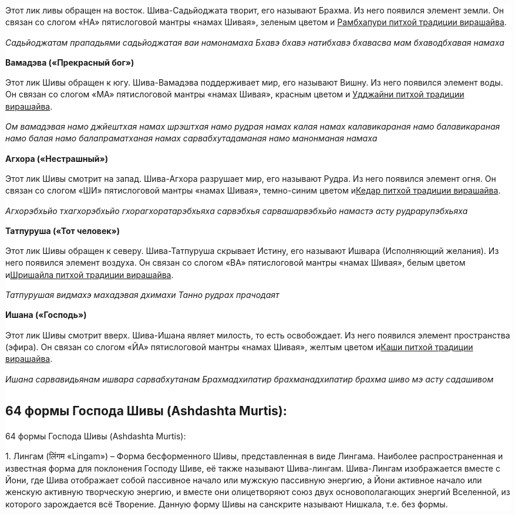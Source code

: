  Этот лик ливы обращен на восток. Шива-Садьйоджата творит, его называют Брахма. Из него появился элемент земли. Он связан со слогом «НА» пятислоговой мантры «намах Шивая», зеленым цветом и [Рамбхапури питхой традиции вирашайва](http://veerashaiva.ru/veerashaiva-intro/?phpMyAdmin=POPldj3lrUg0f1WmAq9LddINt80#history).

 _Садьйоджатам прападьями садьйоджатая ваи намонамаха_ 
 _Бхавэ бхавэ натибхавэ бхавасва мам бхаводбхавая намаха_ 

**Вамадэва («Прекрасный бог»)** 

 Этот лик Шивы обращен к югу. Шива-Вамадэва поддерживает мир, его называют Вишну. Из него появился элемент воды. Он связан со слогом «МА» пятислоговой мантры «намах Шивая», красным цветом и [Удджайни питхой традиции вирашайва](http://veerashaiva.ru/veerashaiva-intro/?phpMyAdmin=POPldj3lrUg0f1WmAq9LddINt80#history).

 _Ом вамадэвая намо джйештхая намах шрэштхая намо рудрая намах калая намах калавикараная намо балавикараная намо балая намо балапраматханая намах сарвабхутадаманая намо манонманая намаха_ 

**Агхора («Нестрашный»)** 

 Этот лик Шивы смотрит на запад. Шива-Агхора разрушает мир, его называют Рудра. Из него появился элемент огня. Он связан со слогом «ШИ» пятислоговой мантры «намах Шивая», темно-синим цветом и[Кедар питхой традиции вирашайва](http://veerashaiva.ru/veerashaiva-intro/?phpMyAdmin=POPldj3lrUg0f1WmAq9LddINt80#history).

 _Агхорэбхьйо тхагхорэбхьйо гхорагхоратарэбхьяха_ 
 _сарвэбхья сарвашарвэбхьйо намастэ асту рудрарупэбхьяха_ 

**Татпуруша («Тот человек»)** 

 Этот лик Шивы обращен к северу. Шива-Татпуруша скрывает Истину, его называют Ишвара (Исполняющий желания). Из него появился элемент воздуха. Он связан со слогом «ВА» пятислоговой мантры «намах Шивая», белым цветом и[Шришайла питхой традиции вирашайва](http://veerashaiva.ru/veerashaiva-intro/?phpMyAdmin=POPldj3lrUg0f1WmAq9LddINt80#history).

 _Татпурушая видмахэ махадэвая дхимахи_ 
 _Танно рудрах прачодаят_ 

**Ишана («Господь»)** 

 Этот лик Шивы смотрит вверх. Шива-Ишана являет милость, то есть освобождает. Из него появился элемент пространства (эфира). Он связан со слогом «ЙА» пятислоговой мантры «намах Шивая», желтым цветом и[Каши питхой традиции вирашайва](http://veerashaiva.ru/veerashaiva-intro/?phpMyAdmin=POPldj3lrUg0f1WmAq9LddINt80#history).

 _Ишана сарвавидьянам ишвара сарвабхутанам_ 
 _Брахмадхипатир брахманадхипатир брахма шиво мэ асту садашивом_ 

## 64 формы Господа Шивы (Ashdashta Murtis):

 64 формы Господа Шивы (Ashdashta Murtis):

 1\. Лингам (लिंगम «Lingam») – Форма бесформенного Шивы, представленная в виде Лингама. Наиболее распространенная и известная форма для поклонения Господу Шиве, её также называют Шива-лингам. Шива-Лингам изображается вместе с Йони, где Шива отображает собой пассивное начало или мужскую пассивную энергию, а Йони активное начало или женскую активную творческую энергию, и вместе они олицетворяют союз двух основополагающих энергий Вселенной, из которого зарождается всё Творение. Данную форму Шивы на санскрите называют Нишкала, т.е. без формы.
